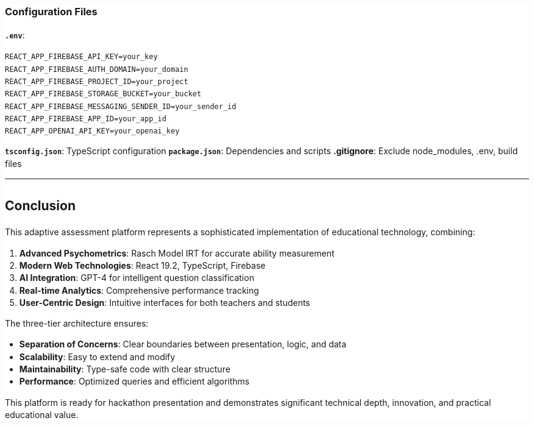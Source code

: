 ### Configuration Files

**`.env`**:
```
REACT_APP_FIREBASE_API_KEY=your_key
REACT_APP_FIREBASE_AUTH_DOMAIN=your_domain
REACT_APP_FIREBASE_PROJECT_ID=your_project
REACT_APP_FIREBASE_STORAGE_BUCKET=your_bucket
REACT_APP_FIREBASE_MESSAGING_SENDER_ID=your_sender_id
REACT_APP_FIREBASE_APP_ID=your_app_id
REACT_APP_OPENAI_API_KEY=your_openai_key
```

**`tsconfig.json`**: TypeScript configuration
**`package.json`**: Dependencies and scripts
**.gitignore**: Exclude node_modules, .env, build files

---

## Conclusion

This adaptive assessment platform represents a sophisticated implementation of educational technology, combining:

1. **Advanced Psychometrics**: Rasch Model IRT for accurate ability measurement
2. **Modern Web Technologies**: React 19.2, TypeScript, Firebase
3. **AI Integration**: GPT-4 for intelligent question classification
4. **Real-time Analytics**: Comprehensive performance tracking
5. **User-Centric Design**: Intuitive interfaces for both teachers and students

The three-tier architecture ensures:
- **Separation of Concerns**: Clear boundaries between presentation, logic, and data
- **Scalability**: Easy to extend and modify
- **Maintainability**: Type-safe code with clear structure
- **Performance**: Optimized queries and efficient algorithms

This platform is ready for hackathon presentation and demonstrates significant technical depth, innovation, and practical educational value.
